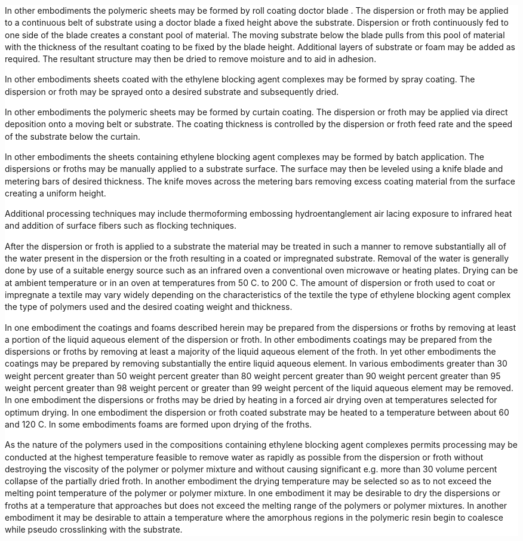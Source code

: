 In other embodiments the polymeric sheets may be formed by roll coating doctor blade . The dispersion or froth may be applied to a continuous belt of substrate using a doctor blade a fixed height above the substrate. Dispersion or froth continuously fed to one side of the blade creates a constant pool of material. The moving substrate below the blade pulls from this pool of material with the thickness of the resultant coating to be fixed by the blade height. Additional layers of substrate or foam may be added as required. The resultant structure may then be dried to remove moisture and to aid in adhesion.

In other embodiments sheets coated with the ethylene blocking agent complexes may be formed by spray coating. The dispersion or froth may be sprayed onto a desired substrate and subsequently dried.

In other embodiments the polymeric sheets may be formed by curtain coating. The dispersion or froth may be applied via direct deposition onto a moving belt or substrate. The coating thickness is controlled by the dispersion or froth feed rate and the speed of the substrate below the curtain.

In other embodiments the sheets containing ethylene blocking agent complexes may be formed by batch application. The dispersions or froths may be manually applied to a substrate surface. The surface may then be leveled using a knife blade and metering bars of desired thickness. The knife moves across the metering bars removing excess coating material from the surface creating a uniform height.

Additional processing techniques may include thermoforming embossing hydroentanglement air lacing exposure to infrared heat and addition of surface fibers such as flocking techniques.

After the dispersion or froth is applied to a substrate the material may be treated in such a manner to remove substantially all of the water present in the dispersion or the froth resulting in a coated or impregnated substrate. Removal of the water is generally done by use of a suitable energy source such as an infrared oven a conventional oven microwave or heating plates. Drying can be at ambient temperature or in an oven at temperatures from 50 C. to 200 C. The amount of dispersion or froth used to coat or impregnate a textile may vary widely depending on the characteristics of the textile the type of ethylene blocking agent complex the type of polymers used and the desired coating weight and thickness.

In one embodiment the coatings and foams described herein may be prepared from the dispersions or froths by removing at least a portion of the liquid aqueous element of the dispersion or froth. In other embodiments coatings may be prepared from the dispersions or froths by removing at least a majority of the liquid aqueous element of the froth. In yet other embodiments the coatings may be prepared by removing substantially the entire liquid aqueous element. In various embodiments greater than 30 weight percent greater than 50 weight percent greater than 80 weight percent greater than 90 weight percent greater than 95 weight percent greater than 98 weight percent or greater than 99 weight percent of the liquid aqueous element may be removed. In one embodiment the dispersions or froths may be dried by heating in a forced air drying oven at temperatures selected for optimum drying. In one embodiment the dispersion or froth coated substrate may be heated to a temperature between about 60 and 120 C. In some embodiments foams are formed upon drying of the froths.

As the nature of the polymers used in the compositions containing ethylene blocking agent complexes permits processing may be conducted at the highest temperature feasible to remove water as rapidly as possible from the dispersion or froth without destroying the viscosity of the polymer or polymer mixture and without causing significant e.g. more than 30 volume percent collapse of the partially dried froth. In another embodiment the drying temperature may be selected so as to not exceed the melting point temperature of the polymer or polymer mixture. In one embodiment it may be desirable to dry the dispersions or froths at a temperature that approaches but does not exceed the melting range of the polymers or polymer mixtures. In another embodiment it may be desirable to attain a temperature where the amorphous regions in the polymeric resin begin to coalesce while pseudo crosslinking with the substrate.
